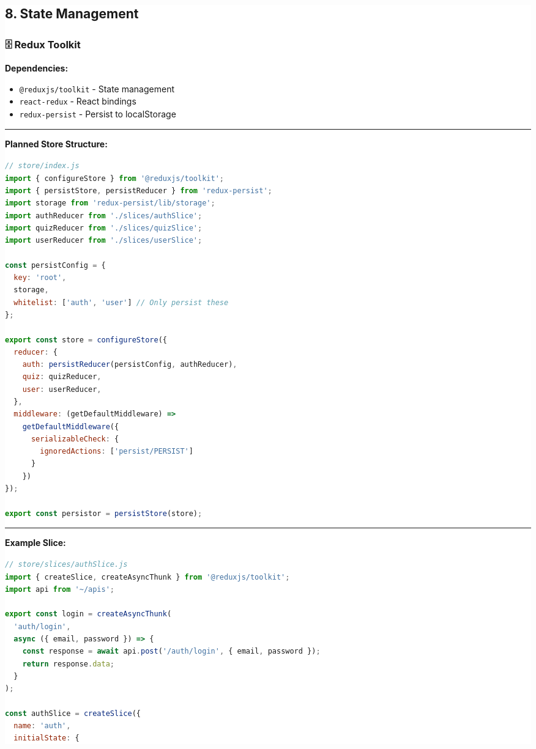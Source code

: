 
## 8. State Management

### 🗄️ Redux Toolkit

**Dependencies:**
- `@reduxjs/toolkit` - State management
- `react-redux` - React bindings
- `redux-persist` - Persist to localStorage

---

**Planned Store Structure:**

```javascript
// store/index.js
import { configureStore } from '@reduxjs/toolkit';
import { persistStore, persistReducer } from 'redux-persist';
import storage from 'redux-persist/lib/storage';
import authReducer from './slices/authSlice';
import quizReducer from './slices/quizSlice';
import userReducer from './slices/userSlice';

const persistConfig = {
  key: 'root',
  storage,
  whitelist: ['auth', 'user'] // Only persist these
};

export const store = configureStore({
  reducer: {
    auth: persistReducer(persistConfig, authReducer),
    quiz: quizReducer,
    user: userReducer,
  },
  middleware: (getDefaultMiddleware) =>
    getDefaultMiddleware({
      serializableCheck: {
        ignoredActions: ['persist/PERSIST']
      }
    })
});

export const persistor = persistStore(store);
```

---

**Example Slice:**

```javascript
// store/slices/authSlice.js
import { createSlice, createAsyncThunk } from '@reduxjs/toolkit';
import api from '~/apis';

export const login = createAsyncThunk(
  'auth/login',
  async ({ email, password }) => {
    const response = await api.post('/auth/login', { email, password });
    return response.data;
  }
);

const authSlice = createSlice({
  name: 'auth',
  initialState: {
```